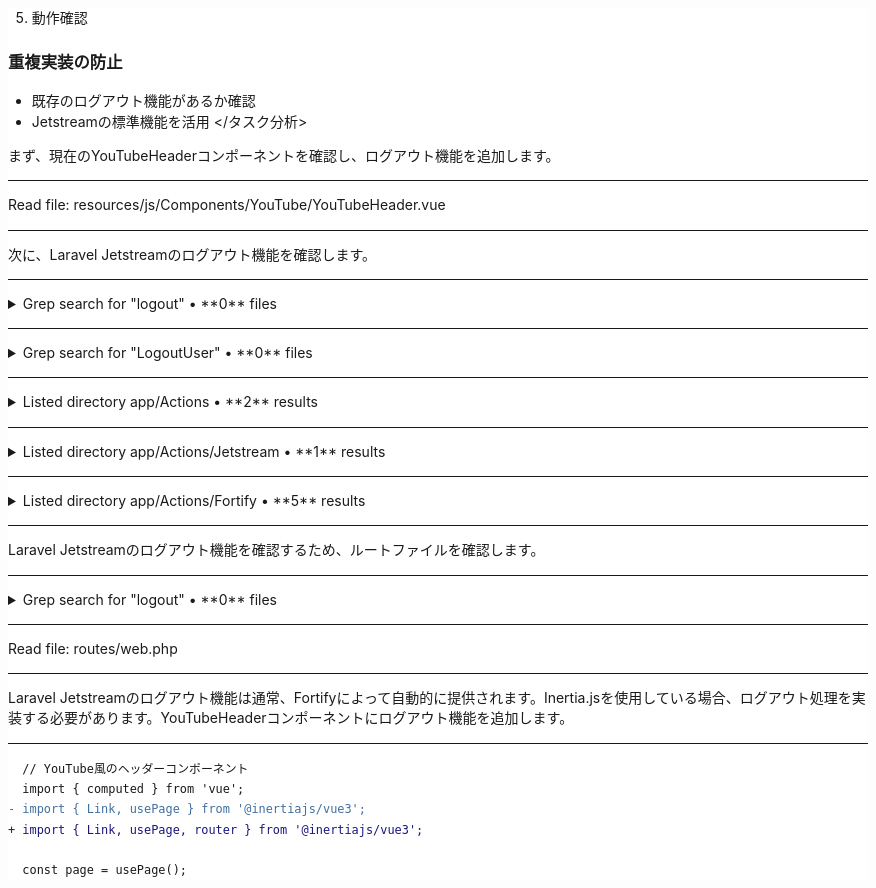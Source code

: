   5. 動作確認

### 重複実装の防止
- 既存のログアウト機能があるか確認
- Jetstreamの標準機能を活用
</タスク分析>

まず、現在のYouTubeHeaderコンポーネントを確認し、ログアウト機能を追加します。


---

Read file: resources/js/Components/YouTube/YouTubeHeader.vue

---

次に、Laravel Jetstreamのログアウト機能を確認します。


---

<details><summary>Grep search for "logout" • **0** files</summary></details>

---

<details><summary>Grep search for "LogoutUser" • **0** files</summary></details>

---

<details><summary>Listed directory app/Actions • **2** results</summary></details>

---

<details><summary>Listed directory app/Actions/Jetstream • **1** results</summary></details>

---

<details><summary>Listed directory app/Actions/Fortify • **5** results</summary></details>

---

Laravel Jetstreamのログアウト機能を確認するため、ルートファイルを確認します。


---

<details><summary>Grep search for "logout" • **0** files</summary></details>

---

Read file: routes/web.php

---

Laravel Jetstreamのログアウト機能は通常、Fortifyによって自動的に提供されます。Inertia.jsを使用している場合、ログアウト処理を実装する必要があります。YouTubeHeaderコンポーネントにログアウト機能を追加します。


---

```diff
  // YouTube風のヘッダーコンポーネント
  import { computed } from 'vue';
- import { Link, usePage } from '@inertiajs/vue3';
+ import { Link, usePage, router } from '@inertiajs/vue3';
  
  const page = usePage();
```
